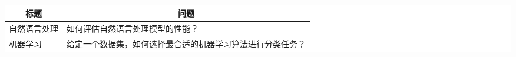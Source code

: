 | 标题                  | 问题                                                                                                                                                                                                                                                                                                                                                                                                                                                                                                                                                                                                                                                                                                                                                                                                                                                                                                                                                                                                                                                                                                                                                                                                                                                                                                  |
|----------------------|--------------------------------------------------------------------------------------------------------------------------------------------------------------------------------------------------------------------------------------------------------------------------------------------------------------------------------------------------------------------------------------------------------------------------------------------------------------------------------------------------------------------------------------------------------------------------------------------------------------------------------------------------------------------------------------------------------------------------------------------------------------------------------------------------------------------------------------------------------------------------------------------------------------------------------------------------------------------------------------------------------------------------------------------------------------------------------------------------------------------------------------------------------------------------------------------------------------------------------|
| 自然语言处理   | 如何评估自然语言处理模型的性能？                                                                                                                                                                                                                                                                                                                                                                                                                                                                                                                                                                                                                                                                                                                                                                                                                                                                                                                                                                                                                                                                                                                                                                                                             |
| 机器学习           | 给定一个数据集，如何选择最合适的机器学习算法进行分类任务？                                                                                                                                                                                                                                                                                                                                                                                                                                                                                                                                                                                                                                                                                                                                                                                                                                                                                                                                                                                                                                                                                                                                                                             |